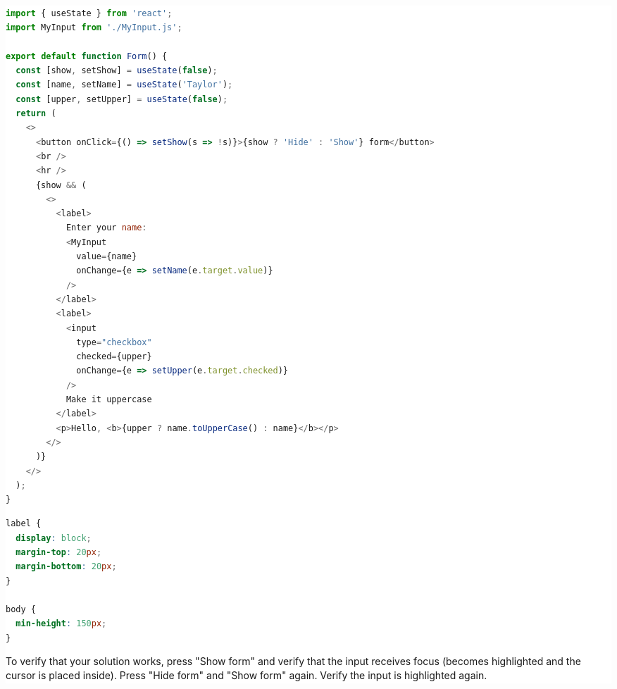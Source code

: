 ```js App.js hidden
import { useState } from 'react';
import MyInput from './MyInput.js';

export default function Form() {
  const [show, setShow] = useState(false);
  const [name, setName] = useState('Taylor');
  const [upper, setUpper] = useState(false);
  return (
    <>
      <button onClick={() => setShow(s => !s)}>{show ? 'Hide' : 'Show'} form</button>
      <br />
      <hr />
      {show && (
        <>
          <label>
            Enter your name:
            <MyInput
              value={name}
              onChange={e => setName(e.target.value)}
            />
          </label>
          <label>
            <input
              type="checkbox"
              checked={upper}
              onChange={e => setUpper(e.target.checked)}
            />
            Make it uppercase
          </label>
          <p>Hello, <b>{upper ? name.toUpperCase() : name}</b></p>
        </>
      )}
    </>
  );
}
```

```css
label {
  display: block;
  margin-top: 20px;
  margin-bottom: 20px;
}

body {
  min-height: 150px;
}
```

</Sandpack>


To verify that your solution works, press "Show form" and verify that the input receives focus (becomes highlighted and the cursor is placed inside). Press "Hide form" and "Show form" again. Verify the input is highlighted again.
